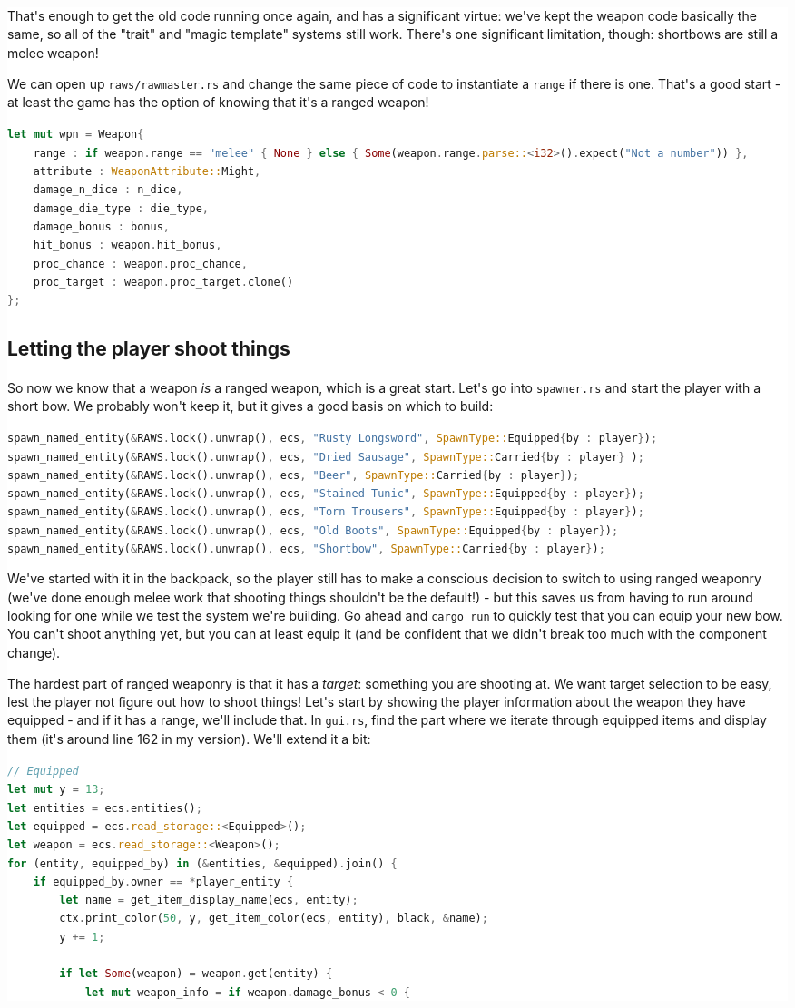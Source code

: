 That's enough to get the old code running once again, and has a significant virtue: we've kept the weapon code basically the same, so all of the "trait" and "magic template" systems still work. There's one significant limitation, though: shortbows are still a melee weapon!

We can open up `raws/rawmaster.rs` and change the same piece of code to instantiate a `range` if there is one. That's a good start - at least the game has the option of knowing that it's a ranged weapon!

```rust
let mut wpn = Weapon{
    range : if weapon.range == "melee" { None } else { Some(weapon.range.parse::<i32>().expect("Not a number")) },
    attribute : WeaponAttribute::Might,
    damage_n_dice : n_dice,
    damage_die_type : die_type,
    damage_bonus : bonus,
    hit_bonus : weapon.hit_bonus,
    proc_chance : weapon.proc_chance,
    proc_target : weapon.proc_target.clone()
};
```

## Letting the player shoot things

So now we know that a weapon *is* a ranged weapon, which is a great start. Let's go into `spawner.rs` and start the player with a short bow. We probably won't keep it, but it gives a good basis on which to build:

```rust
spawn_named_entity(&RAWS.lock().unwrap(), ecs, "Rusty Longsword", SpawnType::Equipped{by : player});
spawn_named_entity(&RAWS.lock().unwrap(), ecs, "Dried Sausage", SpawnType::Carried{by : player} );
spawn_named_entity(&RAWS.lock().unwrap(), ecs, "Beer", SpawnType::Carried{by : player});
spawn_named_entity(&RAWS.lock().unwrap(), ecs, "Stained Tunic", SpawnType::Equipped{by : player});
spawn_named_entity(&RAWS.lock().unwrap(), ecs, "Torn Trousers", SpawnType::Equipped{by : player});
spawn_named_entity(&RAWS.lock().unwrap(), ecs, "Old Boots", SpawnType::Equipped{by : player});
spawn_named_entity(&RAWS.lock().unwrap(), ecs, "Shortbow", SpawnType::Carried{by : player});
```

We've started with it in the backpack, so the player still has to make a conscious decision to switch to using ranged weaponry (we've done enough melee work that shooting things shouldn't be the default!) - but this saves us from having to run around looking for one while we test the system we're building. Go ahead and `cargo run` to quickly test that you can equip your new bow. You can't shoot anything yet, but you can at least equip it (and be confident that we didn't break too much with the component change).

The hardest part of ranged weaponry is that it has a *target*: something you are shooting at. We want target selection to be easy, lest the player not figure out how to shoot things! Let's start by showing the player information about the weapon they have equipped - and if it has a range, we'll include that. In `gui.rs`, find the part where we iterate through equipped items and display them (it's around line 162 in my version). We'll extend it a bit:

```rust
// Equipped
let mut y = 13;
let entities = ecs.entities();
let equipped = ecs.read_storage::<Equipped>();
let weapon = ecs.read_storage::<Weapon>();
for (entity, equipped_by) in (&entities, &equipped).join() {
    if equipped_by.owner == *player_entity {
        let name = get_item_display_name(ecs, entity);
        ctx.print_color(50, y, get_item_color(ecs, entity), black, &name);
        y += 1;

        if let Some(weapon) = weapon.get(entity) {
            let mut weapon_info = if weapon.damage_bonus < 0 {
```